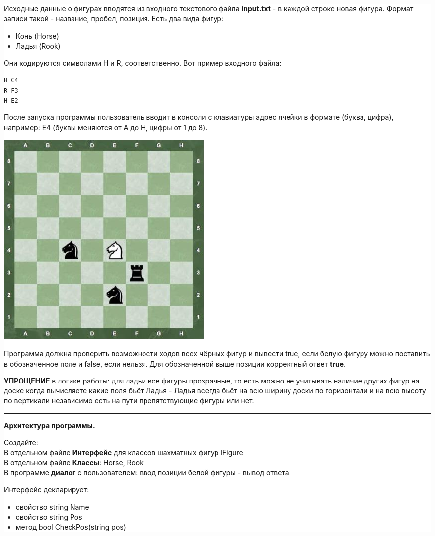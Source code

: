 Исходные данные о фигурах вводятся из входного текстового файла **input.txt** - в каждой строке новая фигура. Формат записи такой - название, пробел, позиция. Есть два вида фигур:  
- Конь (Horse)  
- Ладья (Rook)  

Они кодируются символами H и R, соответственно. Вот пример входного файла:  
```
H C4
R F3
H E2
```
После запуска программы пользователь вводит в консоли с клавиатуры адрес ячейки в формате (буква, цифра), например: E4 (буквы меняются от A до H, цифры от 1 до 8).  

![chess-placement.jpg](https://github.com/permCoding/CSharpOOP/blob/master/images/chess-placement.jpg)  

Программа должна проверить возможности ходов всех чёрных фигур и вывести true, если белую фигуру можно поставить в обозначенное поле и false, если нельзя. Для обозначенной выше позиции корректный ответ **true**.  

**УПРОЩЕНИЕ** в логике работы: для ладьи все фигуры прозрачные, то есть можно не учитывать наличие других фигур на доске когда вычисляете какие поля бьёт Ладья - Ладья всегда бьёт на всю ширину доски по горизонтали и на всю высоту по вертикали независимо есть на пути препятствующие фигуры или нет.  

---  

**Архитектура программы.**  

Создайте:  
В отдельном файле **Интерфейс** для классов шахматных фигур IFigure  
В отдельном файле **Классы**: Horse, Rook  
В программе **диалог** с пользователем: ввод позиции белой фигуры - вывод ответа.  

Интерфейс декларирует:  
- свойство string Name  
- свойство string Pos  
- метод bool CheckPos(string pos)  
